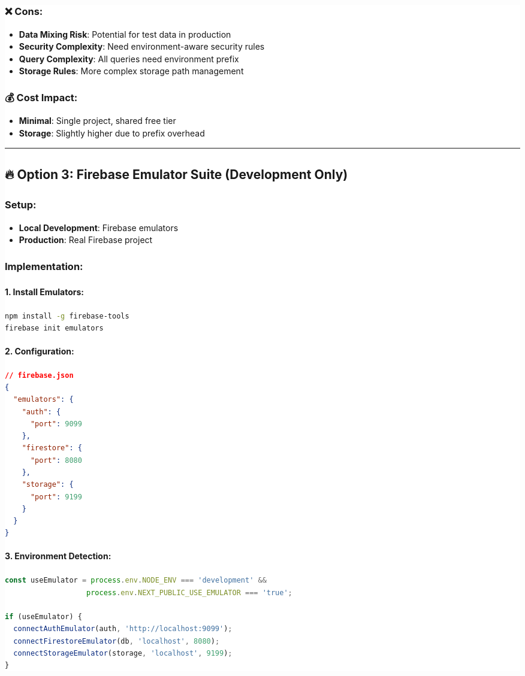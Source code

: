 ### **❌ Cons:**
- **Data Mixing Risk**: Potential for test data in production
- **Security Complexity**: Need environment-aware security rules
- **Query Complexity**: All queries need environment prefix
- **Storage Rules**: More complex storage path management

### **💰 Cost Impact:**
- **Minimal**: Single project, shared free tier
- **Storage**: Slightly higher due to prefix overhead

---

## 🔥 **Option 3: Firebase Emulator Suite (Development Only)**

### **Setup:**
- **Local Development**: Firebase emulators
- **Production**: Real Firebase project

### **Implementation:**

#### **1. Install Emulators:**
```bash
npm install -g firebase-tools
firebase init emulators
```

#### **2. Configuration:**
```json
// firebase.json
{
  "emulators": {
    "auth": {
      "port": 9099
    },
    "firestore": {
      "port": 8080
    },
    "storage": {
      "port": 9199
    }
  }
}
```

#### **3. Environment Detection:**
```typescript
const useEmulator = process.env.NODE_ENV === 'development' && 
                   process.env.NEXT_PUBLIC_USE_EMULATOR === 'true';

if (useEmulator) {
  connectAuthEmulator(auth, 'http://localhost:9099');
  connectFirestoreEmulator(db, 'localhost', 8080);
  connectStorageEmulator(storage, 'localhost', 9199);
}
```
